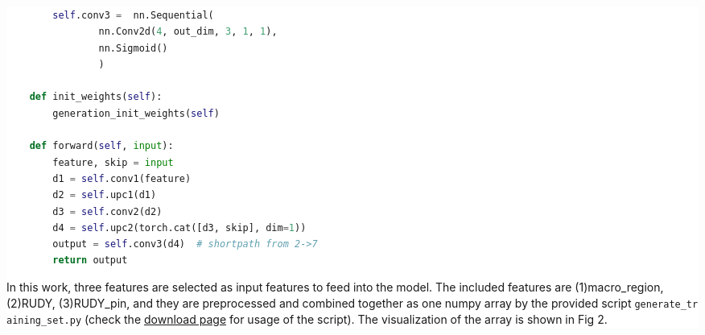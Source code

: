 ```python
        self.conv3 =  nn.Sequential(
                nn.Conv2d(4, out_dim, 3, 1, 1),
                nn.Sigmoid()
                )

    def init_weights(self):
        generation_init_weights(self)

    def forward(self, input):
        feature, skip = input
        d1 = self.conv1(feature)
        d2 = self.upc1(d1)
        d3 = self.conv2(d2)
        d4 = self.upc2(torch.cat([d3, skip], dim=1))
        output = self.conv3(d4)  # shortpath from 2->7
        return output
```

In this work, three features are selected as input features to feed into the model. The included features are (1)macro_region, (2)RUDY, (3)RUDY_pin, and they are preprocessed and combined together as one numpy array by the provided script `generate_training_set.py` (check the [download page](https://circuitnet.github.io/intro/download.html) for usage of the script). The visualization of the array is shown in Fig 2.

<div align="center">